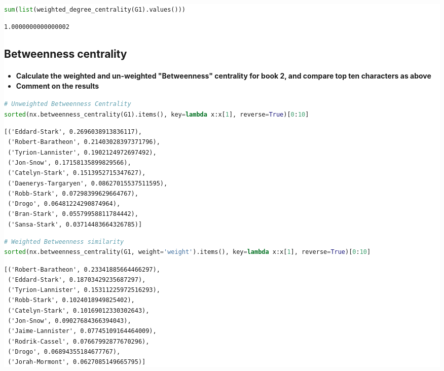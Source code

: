 ```python
sum(list(weighted_degree_centrality(G1).values()))
```




    1.0000000000000002



## Betweenness centrality 

- __Calculate the weighted and un-weighted "Betweenness" centrality for book 2, and compare top ten characters as above__
- __Comment on the results__


```python
# Unweighted Betweenness Centrality
sorted(nx.betweenness_centrality(G1).items(), key=lambda x:x[1], reverse=True)[0:10]
```




    [('Eddard-Stark', 0.2696038913836117),
     ('Robert-Baratheon', 0.21403028397371796),
     ('Tyrion-Lannister', 0.1902124972697492),
     ('Jon-Snow', 0.17158135899829566),
     ('Catelyn-Stark', 0.1513952715347627),
     ('Daenerys-Targaryen', 0.08627015537511595),
     ('Robb-Stark', 0.07298399629664767),
     ('Drogo', 0.06481224290874964),
     ('Bran-Stark', 0.05579958811784442),
     ('Sansa-Stark', 0.03714483664326785)]




```python
# Weighted Betweenness similarity 
sorted(nx.betweenness_centrality(G1, weight='weight').items(), key=lambda x:x[1], reverse=True)[0:10]
```




    [('Robert-Baratheon', 0.23341885664466297),
     ('Eddard-Stark', 0.18703429235687297),
     ('Tyrion-Lannister', 0.15311225972516293),
     ('Robb-Stark', 0.1024018949825402),
     ('Catelyn-Stark', 0.10169012330302643),
     ('Jon-Snow', 0.09027684366394043),
     ('Jaime-Lannister', 0.07745109164464009),
     ('Rodrik-Cassel', 0.07667992877670296),
     ('Drogo', 0.06894355184677767),
     ('Jorah-Mormont', 0.0627085149665795)]


